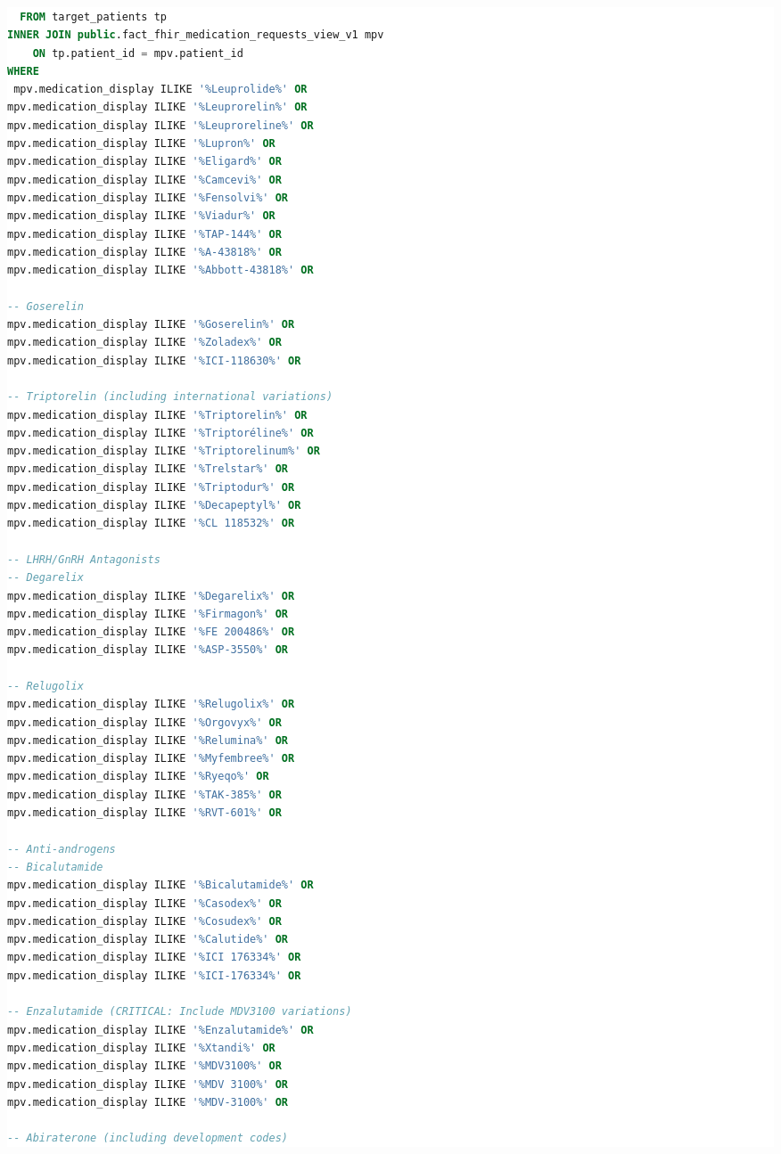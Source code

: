 ```sql
  FROM target_patients tp
INNER JOIN public.fact_fhir_medication_requests_view_v1 mpv 
    ON tp.patient_id = mpv.patient_id
WHERE
 mpv.medication_display ILIKE '%Leuprolide%' OR 
mpv.medication_display ILIKE '%Leuprorelin%' OR 
mpv.medication_display ILIKE '%Leuproreline%' OR 
mpv.medication_display ILIKE '%Lupron%' OR 
mpv.medication_display ILIKE '%Eligard%' OR 
mpv.medication_display ILIKE '%Camcevi%' OR 
mpv.medication_display ILIKE '%Fensolvi%' OR 
mpv.medication_display ILIKE '%Viadur%' OR 
mpv.medication_display ILIKE '%TAP-144%' OR 
mpv.medication_display ILIKE '%A-43818%' OR 
mpv.medication_display ILIKE '%Abbott-43818%' OR 

-- Goserelin
mpv.medication_display ILIKE '%Goserelin%' OR 
mpv.medication_display ILIKE '%Zoladex%' OR 
mpv.medication_display ILIKE '%ICI-118630%' OR 

-- Triptorelin (including international variations)
mpv.medication_display ILIKE '%Triptorelin%' OR 
mpv.medication_display ILIKE '%Triptoréline%' OR 
mpv.medication_display ILIKE '%Triptorelinum%' OR 
mpv.medication_display ILIKE '%Trelstar%' OR 
mpv.medication_display ILIKE '%Triptodur%' OR 
mpv.medication_display ILIKE '%Decapeptyl%' OR 
mpv.medication_display ILIKE '%CL 118532%' OR 

-- LHRH/GnRH Antagonists
-- Degarelix
mpv.medication_display ILIKE '%Degarelix%' OR 
mpv.medication_display ILIKE '%Firmagon%' OR 
mpv.medication_display ILIKE '%FE 200486%' OR 
mpv.medication_display ILIKE '%ASP-3550%' OR 

-- Relugolix
mpv.medication_display ILIKE '%Relugolix%' OR 
mpv.medication_display ILIKE '%Orgovyx%' OR 
mpv.medication_display ILIKE '%Relumina%' OR 
mpv.medication_display ILIKE '%Myfembree%' OR 
mpv.medication_display ILIKE '%Ryeqo%' OR 
mpv.medication_display ILIKE '%TAK-385%' OR 
mpv.medication_display ILIKE '%RVT-601%' OR 

-- Anti-androgens
-- Bicalutamide
mpv.medication_display ILIKE '%Bicalutamide%' OR 
mpv.medication_display ILIKE '%Casodex%' OR 
mpv.medication_display ILIKE '%Cosudex%' OR 
mpv.medication_display ILIKE '%Calutide%' OR 
mpv.medication_display ILIKE '%ICI 176334%' OR 
mpv.medication_display ILIKE '%ICI-176334%' OR 

-- Enzalutamide (CRITICAL: Include MDV3100 variations)
mpv.medication_display ILIKE '%Enzalutamide%' OR 
mpv.medication_display ILIKE '%Xtandi%' OR 
mpv.medication_display ILIKE '%MDV3100%' OR 
mpv.medication_display ILIKE '%MDV 3100%' OR 
mpv.medication_display ILIKE '%MDV-3100%' OR 

-- Abiraterone (including development codes)
```